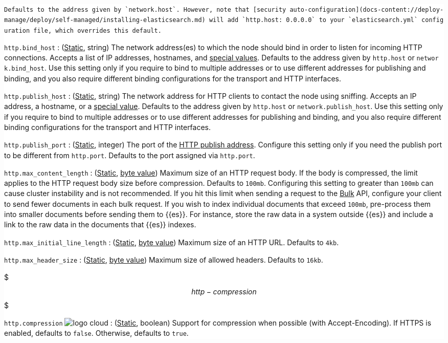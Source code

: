     Defaults to the address given by `network.host`. However, note that [security auto-configuration](docs-content://deploy-manage/deploy/self-managed/installing-elasticsearch.md) will add `http.host: 0.0.0.0` to your `elasticsearch.yml` configuration file, which overrides this default.


`http.bind_host`
:   ([Static](docs-content://deploy-manage/deploy/self-managed/configure-elasticsearch.md#static-cluster-setting), string) The network address(es) to which the node should bind in order to listen for incoming HTTP connections. Accepts a list of IP addresses, hostnames, and [special values](#network-interface-values). Defaults to the address given by `http.host` or `network.bind_host`. Use this setting only if you require to bind to multiple addresses or to use different addresses for publishing and binding, and you also require different binding configurations for the transport and HTTP interfaces.

`http.publish_host`
:   ([Static](docs-content://deploy-manage/deploy/self-managed/configure-elasticsearch.md#static-cluster-setting), string) The network address for HTTP clients to contact the node using sniffing. Accepts an IP address, a hostname, or a [special value](#network-interface-values). Defaults to the address given by `http.host` or `network.publish_host`. Use this setting only if you require to bind to multiple addresses or to use different addresses for publishing and binding, and you also require different binding configurations for the transport and HTTP interfaces.

`http.publish_port`
:   ([Static](docs-content://deploy-manage/deploy/self-managed/configure-elasticsearch.md#static-cluster-setting), integer) The port of the [HTTP publish address](#modules-network-binding-publishing). Configure this setting only if you need the publish port to be different from `http.port`. Defaults to the port assigned via `http.port`.

`http.max_content_length`
:   ([Static](docs-content://deploy-manage/deploy/self-managed/configure-elasticsearch.md#static-cluster-setting), [byte value](/reference/elasticsearch/rest-apis/api-conventions.md#byte-units)) Maximum size of an HTTP request body. If the body is compressed, the limit applies to the HTTP request body size before compression. Defaults to `100mb`. Configuring this setting to greater than `100mb` can cause cluster instability and is not recommended. If you hit this limit when sending a request to the [Bulk](https://www.elastic.co/docs/api/doc/elasticsearch/operation/operation-bulk) API, configure your client to send fewer documents in each bulk request. If you wish to index individual documents that exceed `100mb`, pre-process them into smaller documents before sending them to {{es}}. For instance, store the raw data in a system outside {{es}} and include a link to the raw data in the documents that {{es}} indexes.

`http.max_initial_line_length`
:   ([Static](docs-content://deploy-manage/deploy/self-managed/configure-elasticsearch.md#static-cluster-setting), [byte value](/reference/elasticsearch/rest-apis/api-conventions.md#byte-units)) Maximum size of an HTTP URL. Defaults to `4kb`.

`http.max_header_size`
:   ([Static](docs-content://deploy-manage/deploy/self-managed/configure-elasticsearch.md#static-cluster-setting), [byte value](/reference/elasticsearch/rest-apis/api-conventions.md#byte-units)) Maximum size of allowed headers. Defaults to `16kb`.

$$$http-compression$$$

`http.compression` ![logo cloud](https://doc-icons.s3.us-east-2.amazonaws.com/logo_cloud.svg "Supported on Elastic Cloud Hosted")
:   ([Static](docs-content://deploy-manage/deploy/self-managed/configure-elasticsearch.md#static-cluster-setting), boolean) Support for compression when possible (with Accept-Encoding). If HTTPS is enabled, defaults to `false`. Otherwise, defaults to `true`.
